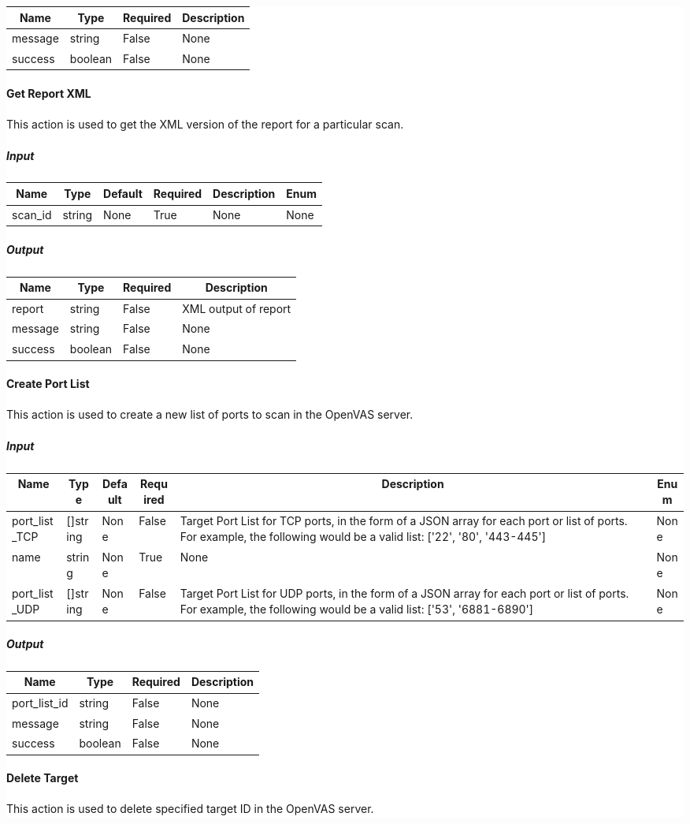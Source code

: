 |Name|Type|Required|Description|
|----|----|--------|-----------|
|message|string|False|None|
|success|boolean|False|None|

#### Get Report XML

This action is used to get the XML version of the report for a particular scan.

##### Input

|Name|Type|Default|Required|Description|Enum|
|----|----|-------|--------|-----------|----|
|scan_id|string|None|True|None|None|

##### Output

|Name|Type|Required|Description|
|----|----|--------|-----------|
|report|string|False|XML output of report|
|message|string|False|None|
|success|boolean|False|None|

#### Create Port List

This action is used to create a new list of ports to scan in the OpenVAS server.

##### Input

|Name|Type|Default|Required|Description|Enum|
|----|----|-------|--------|-----------|----|
|port_list_TCP|[]string|None|False|Target Port List for TCP ports, in the form of a JSON array for each port or list of ports. For example, the following would be a valid list\: ['22', '80', '443-445']|None|
|name|string|None|True|None|None|
|port_list_UDP|[]string|None|False|Target Port List for UDP ports, in the form of a JSON array for each port or list of ports. For example, the following would be a valid list\: ['53', '6881-6890']|None|

##### Output

|Name|Type|Required|Description|
|----|----|--------|-----------|
|port_list_id|string|False|None|
|message|string|False|None|
|success|boolean|False|None|

#### Delete Target

This action is used to delete specified target ID in the OpenVAS server.
